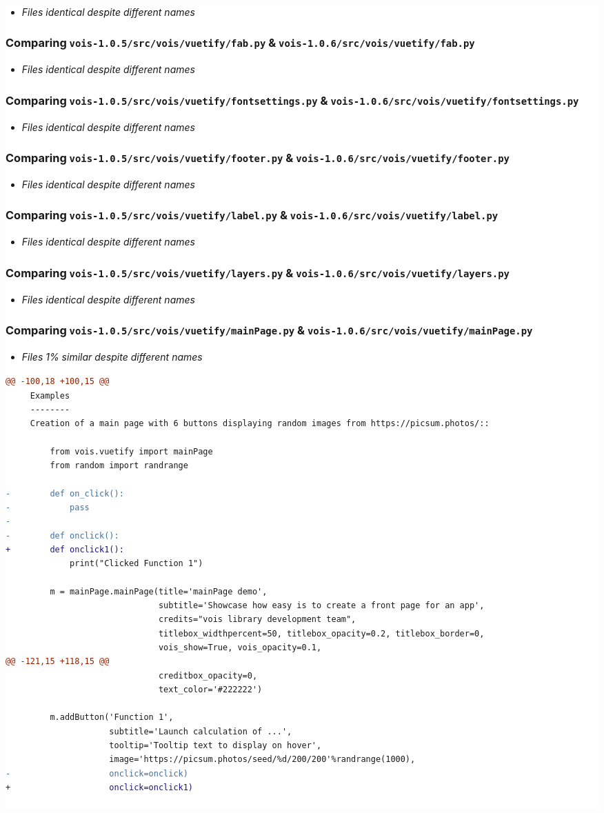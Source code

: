  * *Files identical despite different names*

### Comparing `vois-1.0.5/src/vois/vuetify/fab.py` & `vois-1.0.6/src/vois/vuetify/fab.py`

 * *Files identical despite different names*

### Comparing `vois-1.0.5/src/vois/vuetify/fontsettings.py` & `vois-1.0.6/src/vois/vuetify/fontsettings.py`

 * *Files identical despite different names*

### Comparing `vois-1.0.5/src/vois/vuetify/footer.py` & `vois-1.0.6/src/vois/vuetify/footer.py`

 * *Files identical despite different names*

### Comparing `vois-1.0.5/src/vois/vuetify/label.py` & `vois-1.0.6/src/vois/vuetify/label.py`

 * *Files identical despite different names*

### Comparing `vois-1.0.5/src/vois/vuetify/layers.py` & `vois-1.0.6/src/vois/vuetify/layers.py`

 * *Files identical despite different names*

### Comparing `vois-1.0.5/src/vois/vuetify/mainPage.py` & `vois-1.0.6/src/vois/vuetify/mainPage.py`

 * *Files 1% similar despite different names*

```diff
@@ -100,18 +100,15 @@
     Examples
     --------
     Creation of a main page with 6 buttons displaying random images from https://picsum.photos/::
         
         from vois.vuetify import mainPage
         from random import randrange
         
-        def on_click():
-            pass
-            
-        def onclick():
+        def onclick1():
             print("Clicked Function 1")
 
         m = mainPage.mainPage(title='mainPage demo',
                               subtitle='Showcase how easy is to create a front page for an app',
                               credits="vois library development team",
                               titlebox_widthpercent=50, titlebox_opacity=0.2, titlebox_border=0,
                               vois_show=True, vois_opacity=0.1,
@@ -121,15 +118,15 @@
                               creditbox_opacity=0,
                               text_color='#222222')
 
         m.addButton('Function 1',
                     subtitle='Launch calculation of ...',
                     tooltip='Tooltip text to display on hover',
                     image='https://picsum.photos/seed/%d/200/200'%randrange(1000),
-                    onclick=onclick)
+                    onclick=onclick1)
 
```